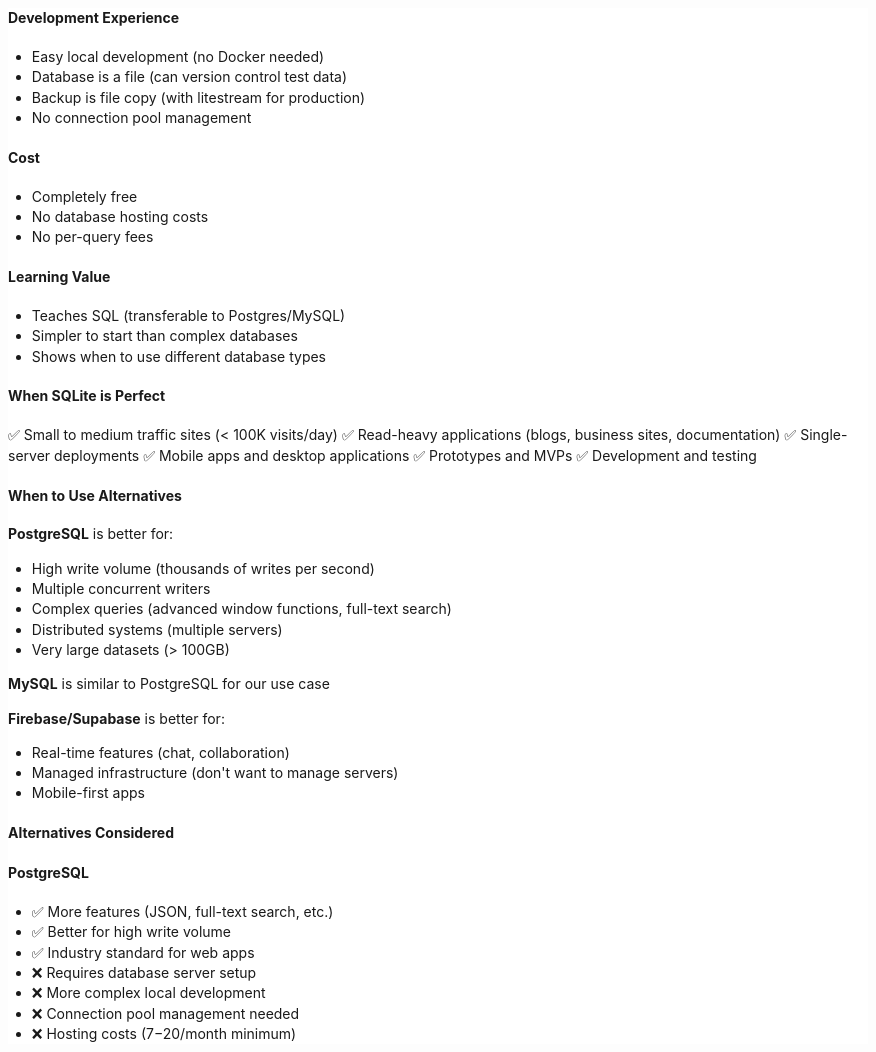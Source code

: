 #### Development Experience

- Easy local development (no Docker needed)
- Database is a file (can version control test data)
- Backup is file copy (with litestream for production)
- No connection pool management

#### Cost

- Completely free
- No database hosting costs
- No per-query fees

#### Learning Value

- Teaches SQL (transferable to Postgres/MySQL)
- Simpler to start than complex databases
- Shows when to use different database types

#### When SQLite is Perfect

✅ Small to medium traffic sites (< 100K visits/day)
✅ Read-heavy applications (blogs, business sites, documentation)
✅ Single-server deployments
✅ Mobile apps and desktop applications
✅ Prototypes and MVPs
✅ Development and testing

#### When to Use Alternatives

**PostgreSQL** is better for:

- High write volume (thousands of writes per second)
- Multiple concurrent writers
- Complex queries (advanced window functions, full-text search)
- Distributed systems (multiple servers)
- Very large datasets (> 100GB)

**MySQL** is similar to PostgreSQL for our use case

**Firebase/Supabase** is better for:

- Real-time features (chat, collaboration)
- Managed infrastructure (don't want to manage servers)
- Mobile-first apps

#### Alternatives Considered

#### PostgreSQL

- ✅ More features (JSON, full-text search, etc.)
- ✅ Better for high write volume
- ✅ Industry standard for web apps
- ❌ Requires database server setup
- ❌ More complex local development
- ❌ Connection pool management needed
- ❌ Hosting costs ($7-$20/month minimum)
